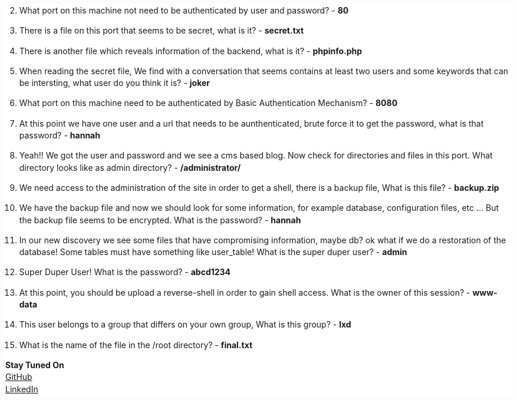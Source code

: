 2. What port on this machine not need to be authenticated by user and password? - **80**

3. There is a file on this port that seems to be secret, what is it? - **secret.txt**

4. There is another file which reveals information of the backend, what is it? - **phpinfo.php**

5. When reading the secret file, We find with a conversation that seems contains at least two users and some keywords that can be intersting, what user do you think it is? - **joker**

6. What port on this machine need to be authenticated by Basic Authentication Mechanism? - **8080**

7. At this point we have one user and a url that needs to be aunthenticated, brute force it to get the password, what is that password? - **hannah**

8. Yeah!! We got the user and password and we see a cms based blog. Now check for directories and files in this port. What directory looks like as admin directory? - **/administrator/**

9. We need access to the administration of the site in order to get a shell, there is a backup file, What is this file? - **backup.zip**

10. We have the backup file and now we should look for some information, for example database, configuration files, etc ... But the backup file seems to be encrypted. What is the password? - **hannah**

11. In our new discovery we see some files that have compromising information, maybe db? ok what if we do a restoration of the database! Some tables must have something like user_table! What is the super duper user? - **admin**

12. Super Duper User! What is the password? - **abcd1234**

13. At this point, you should be upload a reverse-shell in order to gain shell access. What is the owner of this session? - **www-data**

14. This user belongs to a group that differs on your own group, What is this group? - **lxd**

15. What is the name of the file in the /root directory? - **final.txt**

**Stay Tuned On**\
[GitHub](https://github.com/pratty010/Boxes)\
[LinkedIn](https://www.linkedin.com/in/pratyush-prakhar/)